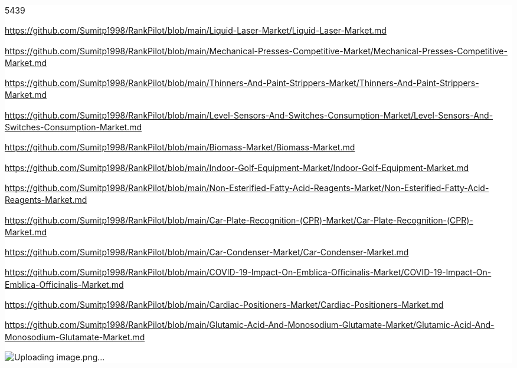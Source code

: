 5439</p><p><a href="https://github.com/Sumitp1998/RankPilot/blob/main/Liquid-Laser-Market/Liquid-Laser-Market.md">https://github.com/Sumitp1998/RankPilot/blob/main/Liquid-Laser-Market/Liquid-Laser-Market.md</a></p><p><a href="https://github.com/Sumitp1998/RankPilot/blob/main/Mechanical-Presses-Competitive-Market/Mechanical-Presses-Competitive-Market.md">https://github.com/Sumitp1998/RankPilot/blob/main/Mechanical-Presses-Competitive-Market/Mechanical-Presses-Competitive-Market.md</a></p><p><a href="https://github.com/Sumitp1998/RankPilot/blob/main/Thinners-And-Paint-Strippers-Market/Thinners-And-Paint-Strippers-Market.md">https://github.com/Sumitp1998/RankPilot/blob/main/Thinners-And-Paint-Strippers-Market/Thinners-And-Paint-Strippers-Market.md</a></p><p><a href="https://github.com/Sumitp1998/RankPilot/blob/main/Level-Sensors-And-Switches-Consumption-Market/Level-Sensors-And-Switches-Consumption-Market.md">https://github.com/Sumitp1998/RankPilot/blob/main/Level-Sensors-And-Switches-Consumption-Market/Level-Sensors-And-Switches-Consumption-Market.md</a></p><p><a href="https://github.com/Sumitp1998/RankPilot/blob/main/Biomass-Market/Biomass-Market.md">https://github.com/Sumitp1998/RankPilot/blob/main/Biomass-Market/Biomass-Market.md</a></p><p><a href="https://github.com/Sumitp1998/RankPilot/blob/main/Indoor-Golf-Equipment-Market/Indoor-Golf-Equipment-Market.md">https://github.com/Sumitp1998/RankPilot/blob/main/Indoor-Golf-Equipment-Market/Indoor-Golf-Equipment-Market.md</a></p><p><a href="https://github.com/Sumitp1998/RankPilot/blob/main/Non-Esterified-Fatty-Acid-Reagents-Market/Non-Esterified-Fatty-Acid-Reagents-Market.md">https://github.com/Sumitp1998/RankPilot/blob/main/Non-Esterified-Fatty-Acid-Reagents-Market/Non-Esterified-Fatty-Acid-Reagents-Market.md</a></p><p><a href="https://github.com/Sumitp1998/RankPilot/blob/main/Car-Plate-Recognition-(CPR)-Market/Car-Plate-Recognition-(CPR)-Market.md">https://github.com/Sumitp1998/RankPilot/blob/main/Car-Plate-Recognition-(CPR)-Market/Car-Plate-Recognition-(CPR)-Market.md</a></p><p><a href="https://github.com/Sumitp1998/RankPilot/blob/main/Car-Condenser-Market/Car-Condenser-Market.md">https://github.com/Sumitp1998/RankPilot/blob/main/Car-Condenser-Market/Car-Condenser-Market.md</a></p><p><a href="https://github.com/Sumitp1998/RankPilot/blob/main/COVID-19-Impact-On-Emblica-Officinalis-Market/COVID-19-Impact-On-Emblica-Officinalis-Market.md">https://github.com/Sumitp1998/RankPilot/blob/main/COVID-19-Impact-On-Emblica-Officinalis-Market/COVID-19-Impact-On-Emblica-Officinalis-Market.md</a></p><p><a href="https://github.com/Sumitp1998/RankPilot/blob/main/Cardiac-Positioners-Market/Cardiac-Positioners-Market.md">https://github.com/Sumitp1998/RankPilot/blob/main/Cardiac-Positioners-Market/Cardiac-Positioners-Market.md</a></p><p><a href="https://github.com/Sumitp1998/RankPilot/blob/main/Glutamic-Acid-And-Monosodium-Glutamate-Market/Glutamic-Acid-And-Monosodium-Glutamate-Market.md">https://github.com/Sumitp1998/RankPilot/blob/main/Glutamic-Acid-And-Monosodium-Glutamate-Market/Glutamic-Acid-And-Monosodium-Glutamate-Market.md</a></p>
![Uploading image.png…]()
